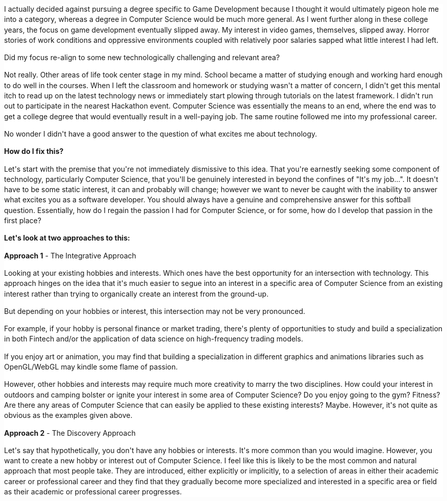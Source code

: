 I actually decided against pursuing a degree specific to Game Development because I thought it would ultimately pigeon hole me into a category, whereas a degree in Computer Science would be much more general. As I went further along in these college years, the focus on game development eventually slipped away. My interest in video games, themselves, slipped away. Horror stories of work conditions and oppressive environments coupled with relatively poor salaries sapped what little interest I had left.

Did my focus re-align to some new technologically challenging and relevant area?

Not really. Other areas of life took center stage in my mind. School became a matter of studying enough and working hard enough to do well in the courses. When I left the classroom and homework or studying wasn't a matter of concern, I didn't get this mental itch to read up on the latest technology news or immediately start plowing through tutorials on the latest framework. I didn't run out to participate in the nearest Hackathon event. Computer Science was essentially the means to an end, where the end was to get a college degree that would eventually result in a well-paying job. The same routine followed me into my professional career.

No wonder I didn't have a good answer to the question of what excites me about technology. 

**How do I fix this?**

Let's start with the premise that you're not immediately dismissive to this idea. That you're earnestly seeking some component of technology, particularly Computer Science, that you'll be genuinely interested in beyond the confines of "It's my job...". It doesn't have to be some static interest, it can and probably will change; however we want to never be caught with the inability to answer what excites you as a software developer. You should always have a genuine and comprehensive answer for this softball question. Essentially, how do I regain the passion I had for Computer Science, or for some, how do I develop that passion in the first place?

**Let's look at two approaches to this:**

**Approach 1** - The Integrative Approach

Looking at your existing hobbies and interests. Which ones have the best opportunity for an intersection with technology. This approach hinges on the idea that it's much easier to segue into an interest in a specific area of Computer Science from an existing interest rather than trying to organically create an interest from the ground-up.

But depending on your hobbies or interest, this intersection may not be very pronounced. 

For example, if your hobby is personal finance or market trading, there's plenty of opportunities to study and build a specialization in both Fintech and/or the application of data science on high-frequency trading models. 

If you enjoy art or animation, you may find that building a specialization in different graphics and animations libraries such as OpenGL/WebGL may kindle some flame of passion. 

However, other hobbies and interests may require much more creativity to marry the two disciplines. How could your interest in outdoors and camping bolster or ignite your interest in some area of Computer Science? Do you enjoy going to the gym? Fitness? Are there any areas of Computer Science that can easily be applied to these existing interests? Maybe. However, it's not quite as obvious as the examples given above.

**Approach 2** - The Discovery Approach

Let's say that hypothetically, you don't have any hobbies or interests. It's more common than you would imagine. However, you want to create a new hobby or interest out of Computer Science. I feel like this is likely to be the most common and natural approach that most people take. They are introduced, either explicitly or implicitly, to a selection of areas in either their academic career or professional career and they find that they gradually become more specialized and interested in a specific area or field as their academic or professional career progresses.
